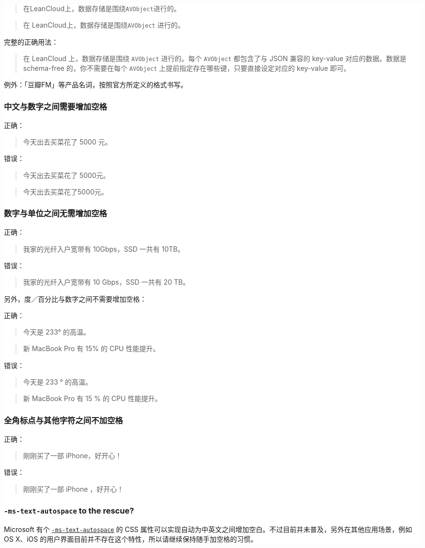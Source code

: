 > 在LeanCloud上，数据存储是围绕`AVObject`进行的。

> 在 LeanCloud上，数据存储是围绕`AVObject` 进行的。

完整的正确用法：

> 在 LeanCloud 上，数据存储是围绕 `AVObject` 进行的。每个 `AVObject` 都包含了与 JSON 兼容的 key-value 对应的数据。数据是 schema-free 的，你不需要在每个 `AVObject` 上提前指定存在哪些键，只要直接设定对应的 key-value 即可。

例外：「豆瓣FM」等产品名词，按照官方所定义的格式书写。

### 中文与数字之间需要增加空格

正确：

> 今天出去买菜花了 5000 元。

错误：

> 今天出去买菜花了 5000元。

> 今天出去买菜花了5000元。

### 数字与单位之间无需增加空格

正确：

> 我家的光纤入户宽带有 10Gbps，SSD 一共有 10TB。

错误：

> 我家的光纤入户宽带有 10 Gbps，SSD 一共有 20 TB。

另外，度／百分比与数字之间不需要增加空格：

正确：

> 今天是 233° 的高温。

> 新 MacBook Pro 有 15% 的 CPU 性能提升。

错误：

> 今天是 233 ° 的高温。

> 新 MacBook Pro 有 15 % 的 CPU 性能提升。

### 全角标点与其他字符之间不加空格

正确：

> 刚刚买了一部 iPhone，好开心！

错误：

> 刚刚买了一部 iPhone ，好开心！

### `-ms-text-autospace` to the rescue?

Microsoft 有个 [`-ms-text-autospace`](http://msdn.microsoft.com/en-us/library/ie/ms531164(v=vs.85).aspx) 的 CSS 属性可以实现自动为中英文之间增加空白。不过目前并未普及，另外在其他应用场景，例如 OS X、iOS 的用户界面目前并不存在这个特性，所以请继续保持随手加空格的习惯。
